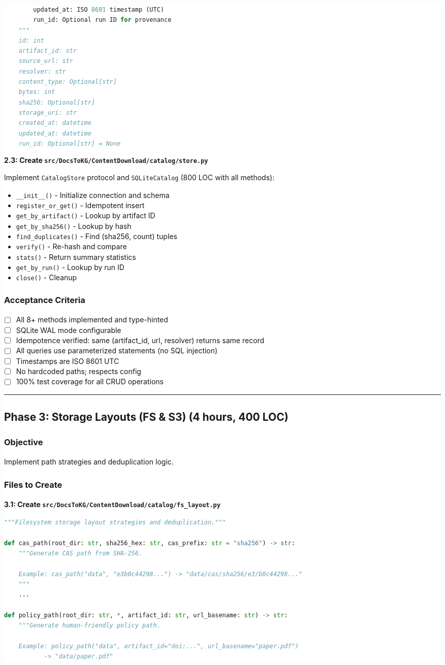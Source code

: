 ```python
        updated_at: ISO 8601 timestamp (UTC)
        run_id: Optional run ID for provenance
    """
    id: int
    artifact_id: str
    source_url: str
    resolver: str
    content_type: Optional[str]
    bytes: int
    sha256: Optional[str]
    storage_uri: str
    created_at: datetime
    updated_at: datetime
    run_id: Optional[str] = None
```

**2.3: Create `src/DocsToKG/ContentDownload/catalog/store.py`**

Implement `CatalogStore` protocol and `SQLiteCatalog` (800 LOC with all methods):
- `__init__()` - Initialize connection and schema
- `register_or_get()` - Idempotent insert
- `get_by_artifact()` - Lookup by artifact ID
- `get_by_sha256()` - Lookup by hash
- `find_duplicates()` - Find (sha256, count) tuples
- `verify()` - Re-hash and compare
- `stats()` - Return summary statistics
- `get_by_run()` - Lookup by run ID
- `close()` - Cleanup

### Acceptance Criteria
- [ ] All 8+ methods implemented and type-hinted
- [ ] SQLite WAL mode configurable
- [ ] Idempotence verified: same (artifact_id, url, resolver) returns same record
- [ ] All queries use parameterized statements (no SQL injection)
- [ ] Timestamps are ISO 8601 UTC
- [ ] No hardcoded paths; respects config
- [ ] 100% test coverage for all CRUD operations

---

## Phase 3: Storage Layouts (FS & S3) (4 hours, 400 LOC)

### Objective
Implement path strategies and deduplication logic.

### Files to Create

**3.1: Create `src/DocsToKG/ContentDownload/catalog/fs_layout.py`**

```python
"""Filesystem storage layout strategies and deduplication."""

def cas_path(root_dir: str, sha256_hex: str, cas_prefix: str = "sha256") -> str:
    """Generate CAS path from SHA-256.
    
    Example: cas_path("data", "e3b0c44298...") -> "data/cas/sha256/e3/b0c44298..."
    """
    ...

def policy_path(root_dir: str, *, artifact_id: str, url_basename: str) -> str:
    """Generate human-friendly policy path.
    
    Example: policy_path("data", artifact_id="doi:...", url_basename="paper.pdf")
           -> "data/paper.pdf"
```